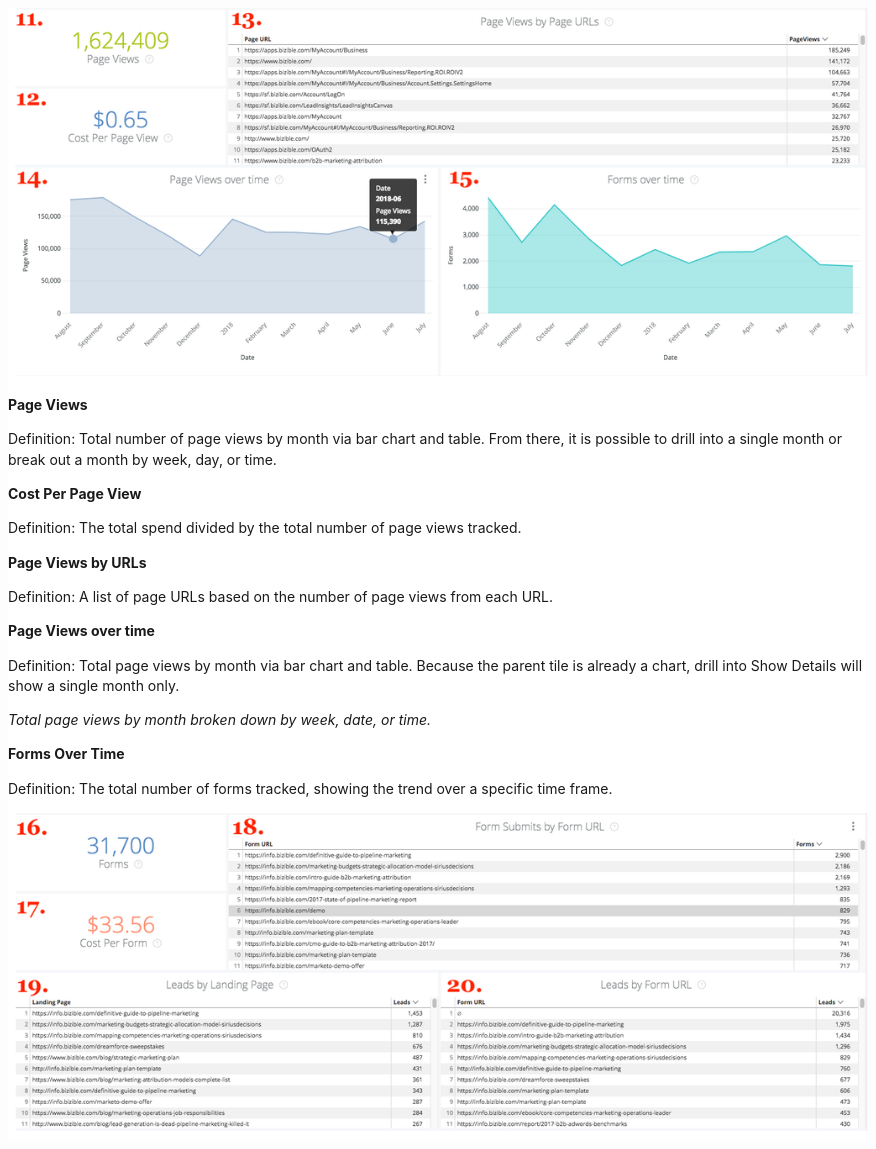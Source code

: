 ![](assets/12-1.png)

**Page Views**

Definition: Total number of page views by month via bar chart and table. From there, it is possible to drill into a single month or break out a month by week, day, or time.

**Cost Per Page View**

Definition: The total spend divided by the total number of page views tracked.

**Page Views by URLs**

Definition: A list of page URLs based on the number of page views from each URL.

**Page Views over time**

Definition: Total page views by month via bar chart and table. Because the parent tile is already a chart, drill into Show Details will show a single month only.

_Total page views by month broken down by week, date, or time._

**Forms Over Time**

Definition: The total number of forms tracked, showing the trend over a specific time frame.

![](assets/13-1.png)
